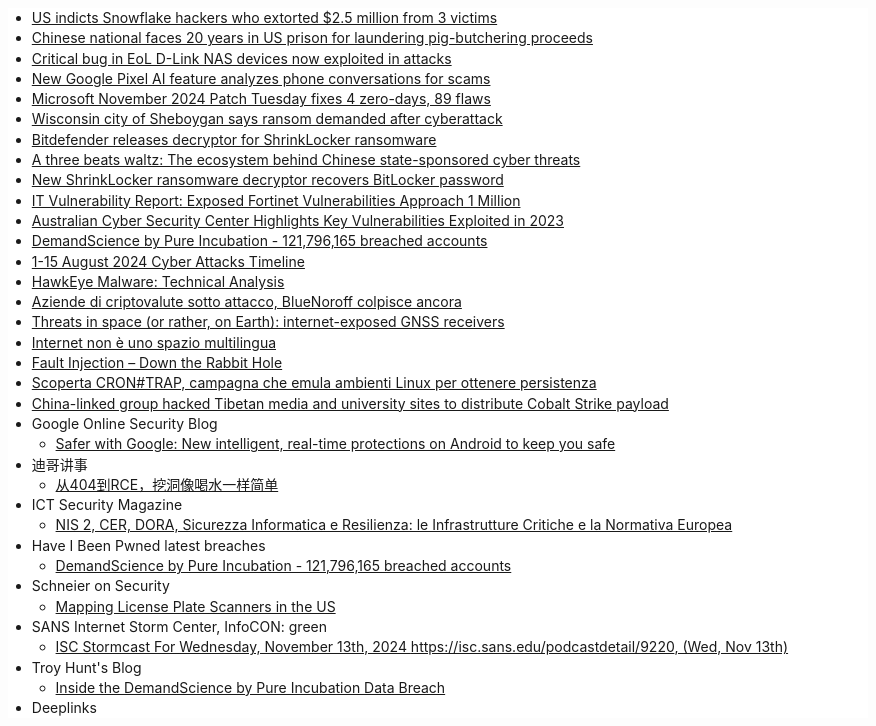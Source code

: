   - [US indicts Snowflake hackers who extorted $2.5 million from 3 victims](https://www.bleepingcomputer.com/news/security/us-indicts-snowflake-hackers-who-extorted-25-million-from-3-victims/)
  - [Chinese national faces 20 years in US prison for laundering pig-butchering proceeds](https://therecord.media/chinese-national-faces-20-years-money-laundering-pig-butchering)
  - [Critical bug in EoL D-Link NAS devices now exploited in attacks](https://www.bleepingcomputer.com/news/security/critical-bug-in-eol-d-link-nas-devices-now-exploited-in-attacks/)
  - [New Google Pixel AI feature analyzes phone conversations for scams](https://www.bleepingcomputer.com/news/google/new-google-pixel-ai-feature-analyzes-phone-conversations-for-scams/)
  - [Microsoft November 2024 Patch Tuesday fixes 4 zero-days, 89 flaws](https://www.bleepingcomputer.com/news/microsoft/microsoft-november-2024-patch-tuesday-fixes-4-zero-days-89-flaws/)
  - [Wisconsin city of Sheboygan says ransom demanded after cyberattack](https://therecord.media/sheboygan-wisconsin-hackers-demand-ransom)
  - [Bitdefender releases decryptor for ShrinkLocker ransomware](https://therecord.media/bitdefender-releases-decryptor-shrinklocker)
  - [A three beats waltz: The ecosystem behind Chinese state-sponsored cyber threats](https://blog.sekoia.io/a-three-beats-waltz-the-ecosystem-behind-chinese-state-sponsored-cyber-threats/)
  - [New ShrinkLocker ransomware decryptor recovers BitLocker password](https://www.bleepingcomputer.com/news/security/new-shrinklocker-ransomware-decryptor-recovers-bitlocker-password/)
  - [IT Vulnerability Report: Exposed Fortinet Vulnerabilities Approach 1 Million](https://cyble.com/blog/it-vulnerability-report-exposed-fortinet-vulnerabilities-approach-1-million/)
  - [Australian Cyber Security Center Highlights Key Vulnerabilities Exploited in 2023](https://cyble.com/blog/australian-cyber-security-center-2023-vulnerabilities/)
  - [DemandScience by Pure Incubation - 121,796,165 breached accounts](https://haveibeenpwned.com/PwnedWebsites#DemandScience)
  - [1-15 August 2024 Cyber Attacks Timeline](https://www.hackmageddon.com/2024/11/13/1-15-august-2024-cyber-attacks-timeline/)
  - [HawkEye Malware: Technical Analysis](https://any.run/cybersecurity-blog/hawkeye-malware-technical-analysis/)
  - [Aziende di criptovalute sotto attacco, BlueNoroff colpisce ancora](https://www.securityinfo.it/2024/11/12/aziende-di-criptovalute-sotto-attacco-bluenoroff-colpisce-ancora/)
  - [Threats in space (or rather, on Earth): internet-exposed GNSS receivers](https://securelist.com/internet-exposed-gnss-receivers-in-2024/114548/)
  - [Internet non è uno spazio multilingua](https://www.guerredirete.it/internet-non-e-uno-spazio-multilingua/)
  - [Fault Injection – Down the Rabbit Hole](https://security.humanativaspa.it/fault-injection-down-the-rabbit-hole/)
  - [Scoperta CRON#TRAP, campagna che emula ambienti Linux per ottenere persistenza](https://www.securityinfo.it/2024/11/13/scoperto-crontrap-un-ambiente-linux-emulato-che-installa-una-backdoor/)
  - [China-linked group hacked Tibetan media and university sites to distribute Cobalt Strike payload](https://therecord.media/china-linked-tibetan-group-hacked-sites)
- Google Online Security Blog
  - [Safer with Google: New intelligent, real-time protections on Android to keep you safe](http://security.googleblog.com/2024/11/new-real-time-protections-on-Android.html)
- 迪哥讲事
  - [从404到RCE，挖洞像喝水一样简单](https://mp.weixin.qq.com/s?__biz=MzIzMTIzNTM0MA==&mid=2247496338&idx=1&sn=80a4550b2c47fcef3288062f68a563bf&chksm=e8a5f8f1dfd271e73f7a96e316bb30c524c33dff6b8683dcb37836bae99b3bee08af166e27a2&scene=58&subscene=0#rd)
- ICT Security Magazine
  - [NIS 2, CER, DORA, Sicurezza Informatica e Resilienza: le Infrastrutture Critiche e la Normativa Europea](https://www.ictsecuritymagazine.com/articoli/nis-2-cer-dora/)
- Have I Been Pwned latest breaches
  - [DemandScience by Pure Incubation - 121,796,165 breached accounts](https://haveibeenpwned.com/PwnedWebsites#DemandScience)
- Schneier on Security
  - [Mapping License Plate Scanners in the US](https://www.schneier.com/blog/archives/2024/11/mapping-license-plate-scanners-in-the-us.html)
- SANS Internet Storm Center, InfoCON: green
  - [ISC Stormcast For Wednesday, November 13th, 2024 https://isc.sans.edu/podcastdetail/9220, (Wed, Nov 13th)](https://isc.sans.edu/diary/rss/31440)
- Troy Hunt's Blog
  - [Inside the DemandScience by Pure Incubation Data Breach](https://www.troyhunt.com/inside-the-demandscience-by-pure-incubation-data-breach/)
- Deeplinks